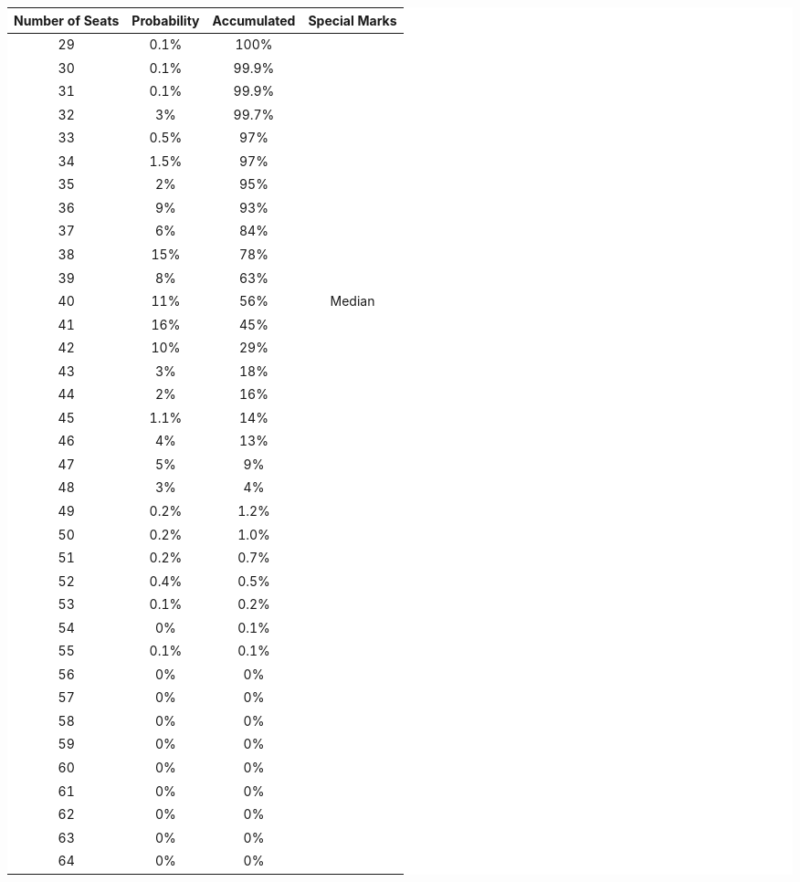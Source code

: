 | Number of Seats | Probability | Accumulated | Special Marks |
|:---------------:|:-----------:|:-----------:|:-------------:|
| 29 | 0.1% | 100% |  |
| 30 | 0.1% | 99.9% |  |
| 31 | 0.1% | 99.9% |  |
| 32 | 3% | 99.7% |  |
| 33 | 0.5% | 97% |  |
| 34 | 1.5% | 97% |  |
| 35 | 2% | 95% |  |
| 36 | 9% | 93% |  |
| 37 | 6% | 84% |  |
| 38 | 15% | 78% |  |
| 39 | 8% | 63% |  |
| 40 | 11% | 56% | Median |
| 41 | 16% | 45% |  |
| 42 | 10% | 29% |  |
| 43 | 3% | 18% |  |
| 44 | 2% | 16% |  |
| 45 | 1.1% | 14% |  |
| 46 | 4% | 13% |  |
| 47 | 5% | 9% |  |
| 48 | 3% | 4% |  |
| 49 | 0.2% | 1.2% |  |
| 50 | 0.2% | 1.0% |  |
| 51 | 0.2% | 0.7% |  |
| 52 | 0.4% | 0.5% |  |
| 53 | 0.1% | 0.2% |  |
| 54 | 0% | 0.1% |  |
| 55 | 0.1% | 0.1% |  |
| 56 | 0% | 0% |  |
| 57 | 0% | 0% |  |
| 58 | 0% | 0% |  |
| 59 | 0% | 0% |  |
| 60 | 0% | 0% |  |
| 61 | 0% | 0% |  |
| 62 | 0% | 0% |  |
| 63 | 0% | 0% |  |
| 64 | 0% | 0% |  |